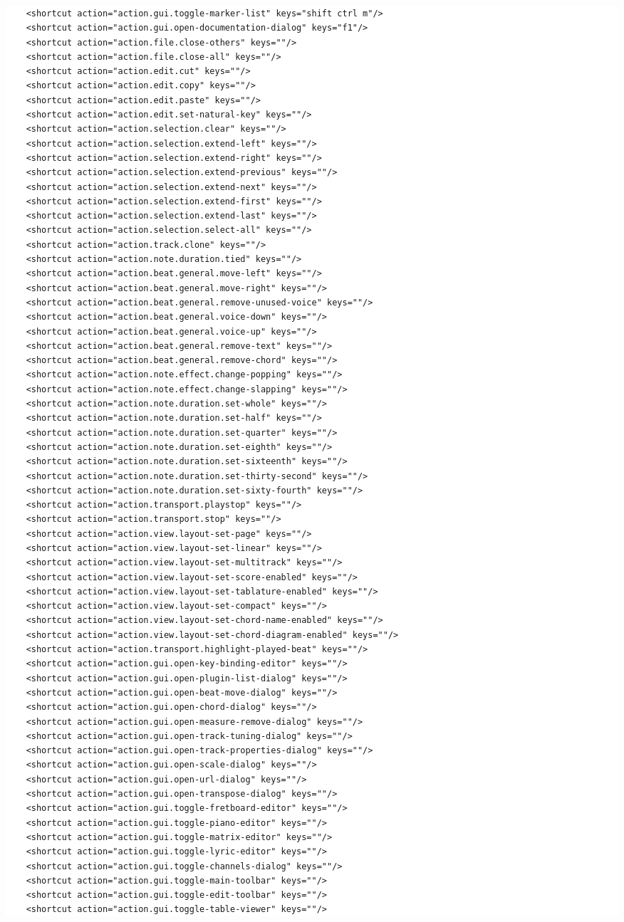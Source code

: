 ```
    <shortcut action="action.gui.toggle-marker-list" keys="shift ctrl m"/>
    <shortcut action="action.gui.open-documentation-dialog" keys="f1"/>
    <shortcut action="action.file.close-others" keys=""/>
    <shortcut action="action.file.close-all" keys=""/>
    <shortcut action="action.edit.cut" keys=""/>
    <shortcut action="action.edit.copy" keys=""/>
    <shortcut action="action.edit.paste" keys=""/>
    <shortcut action="action.edit.set-natural-key" keys=""/>
    <shortcut action="action.selection.clear" keys=""/>
    <shortcut action="action.selection.extend-left" keys=""/>
    <shortcut action="action.selection.extend-right" keys=""/>
    <shortcut action="action.selection.extend-previous" keys=""/>
    <shortcut action="action.selection.extend-next" keys=""/>
    <shortcut action="action.selection.extend-first" keys=""/>
    <shortcut action="action.selection.extend-last" keys=""/>
    <shortcut action="action.selection.select-all" keys=""/>
    <shortcut action="action.track.clone" keys=""/>
    <shortcut action="action.note.duration.tied" keys=""/>
    <shortcut action="action.beat.general.move-left" keys=""/>
    <shortcut action="action.beat.general.move-right" keys=""/>
    <shortcut action="action.beat.general.remove-unused-voice" keys=""/>
    <shortcut action="action.beat.general.voice-down" keys=""/>
    <shortcut action="action.beat.general.voice-up" keys=""/>
    <shortcut action="action.beat.general.remove-text" keys=""/>
    <shortcut action="action.beat.general.remove-chord" keys=""/>
    <shortcut action="action.note.effect.change-popping" keys=""/>
    <shortcut action="action.note.effect.change-slapping" keys=""/>
    <shortcut action="action.note.duration.set-whole" keys=""/>
    <shortcut action="action.note.duration.set-half" keys=""/>
    <shortcut action="action.note.duration.set-quarter" keys=""/>
    <shortcut action="action.note.duration.set-eighth" keys=""/>
    <shortcut action="action.note.duration.set-sixteenth" keys=""/>
    <shortcut action="action.note.duration.set-thirty-second" keys=""/>
    <shortcut action="action.note.duration.set-sixty-fourth" keys=""/>
    <shortcut action="action.transport.playstop" keys=""/>
    <shortcut action="action.transport.stop" keys=""/>
    <shortcut action="action.view.layout-set-page" keys=""/>
    <shortcut action="action.view.layout-set-linear" keys=""/>
    <shortcut action="action.view.layout-set-multitrack" keys=""/>
    <shortcut action="action.view.layout-set-score-enabled" keys=""/>
    <shortcut action="action.view.layout-set-tablature-enabled" keys=""/>
    <shortcut action="action.view.layout-set-compact" keys=""/>
    <shortcut action="action.view.layout-set-chord-name-enabled" keys=""/>
    <shortcut action="action.view.layout-set-chord-diagram-enabled" keys=""/>
    <shortcut action="action.transport.highlight-played-beat" keys=""/>
    <shortcut action="action.gui.open-key-binding-editor" keys=""/>
    <shortcut action="action.gui.open-plugin-list-dialog" keys=""/>
    <shortcut action="action.gui.open-beat-move-dialog" keys=""/>
    <shortcut action="action.gui.open-chord-dialog" keys=""/>
    <shortcut action="action.gui.open-measure-remove-dialog" keys=""/>
    <shortcut action="action.gui.open-track-tuning-dialog" keys=""/>
    <shortcut action="action.gui.open-track-properties-dialog" keys=""/>
    <shortcut action="action.gui.open-scale-dialog" keys=""/>
    <shortcut action="action.gui.open-url-dialog" keys=""/>
    <shortcut action="action.gui.open-transpose-dialog" keys=""/>
    <shortcut action="action.gui.toggle-fretboard-editor" keys=""/>
    <shortcut action="action.gui.toggle-piano-editor" keys=""/>
    <shortcut action="action.gui.toggle-matrix-editor" keys=""/>
    <shortcut action="action.gui.toggle-lyric-editor" keys=""/>
    <shortcut action="action.gui.toggle-channels-dialog" keys=""/>
    <shortcut action="action.gui.toggle-main-toolbar" keys=""/>
    <shortcut action="action.gui.toggle-edit-toolbar" keys=""/>
    <shortcut action="action.gui.toggle-table-viewer" keys=""/>
```